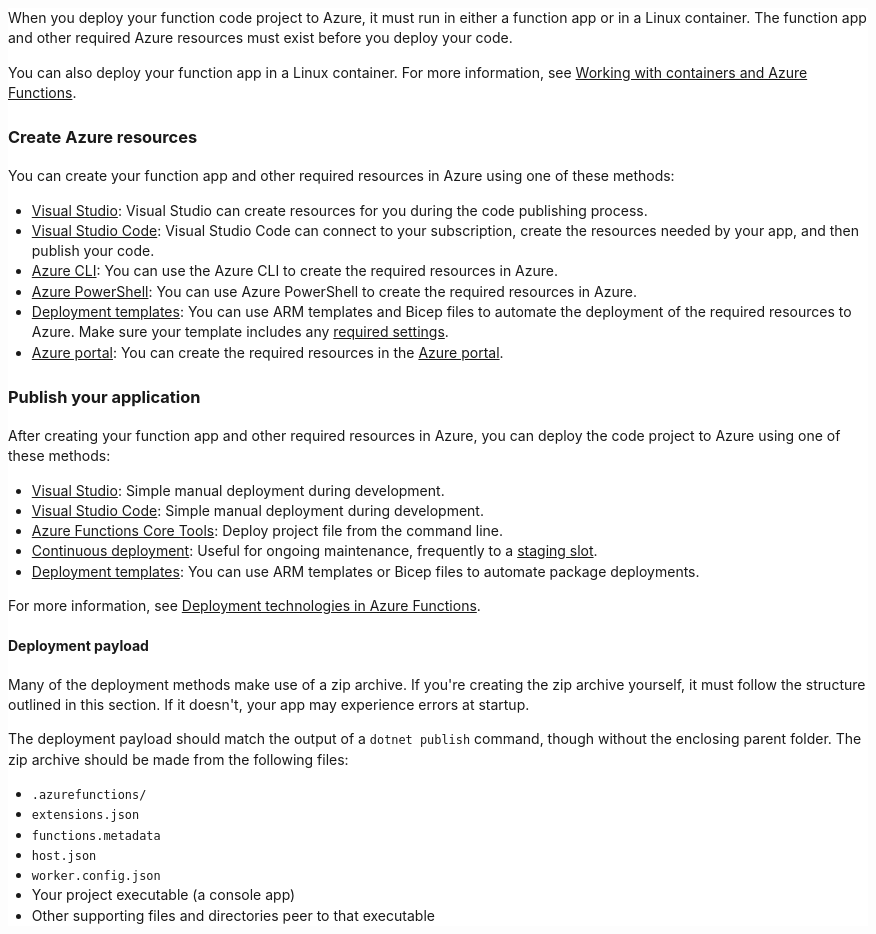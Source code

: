 When you deploy your function code project to Azure, it must run in either a function app or in a Linux container. The function app and other required Azure resources must exist before you deploy your code.  

You can also deploy your function app in a Linux container. For more information, see [Working with containers and Azure Functions](functions-how-to-custom-container.md). 

### Create Azure resources

You can create your function app and other required resources in Azure using one of these methods: 

+ [Visual Studio](functions-develop-vs.md#publish-to-azure): Visual Studio can create resources for you during the code publishing process.
+ [Visual Studio Code](functions-develop-vs-code.md#publish-to-azure): Visual Studio Code can connect to your subscription, create the resources needed by your app, and then publish your code.
+ [Azure CLI](create-first-function-cli-csharp.md#create-supporting-azure-resources-for-your-function): You can use the Azure CLI to create the required resources in Azure. 
+ [Azure PowerShell](./create-resources-azure-powershell.md#create-a-serverless-function-app-for-c): You can use Azure PowerShell to create the required resources in Azure. 
+ [Deployment templates](./functions-infrastructure-as-code.md): You can use ARM templates and Bicep files to automate the deployment of the required resources to Azure. Make sure your template includes any [required settings](#deployment-requirements).
+ [Azure portal](./functions-create-function-app-portal.md): You can create the required resources in the [Azure portal](https://portal.azure.com).

### Publish your application

After creating your function app and other required resources in Azure, you can deploy the code project to Azure using one of these methods:

+ [Visual Studio](functions-develop-vs.md#publish-to-azure): Simple manual deployment during development. 
+ [Visual Studio Code](functions-develop-vs-code.md?tabs=isolated-process&pivots=programming-language-csharp#republish-project-files): Simple manual deployment during development.
+ [Azure Functions Core Tools](functions-run-local.md?tabs=linuxisolated-process&pivots=programming-language-csharp#project-file-deployment): Deploy project file from the command line.
+ [Continuous deployment](./functions-continuous-deployment.md): Useful for ongoing maintenance, frequently to a [staging slot](./functions-deployment-slots.md). 
+ [Deployment templates](./functions-infrastructure-as-code.md#zip-deployment-package): You can use ARM templates or Bicep files to automate package deployments.

For more information, see [Deployment technologies in Azure Functions](functions-deployment-technologies.md).

#### Deployment payload

Many of the deployment methods make use of a zip archive. If you're creating the zip archive yourself, it must follow the structure outlined in this section. If it doesn't, your app may experience errors at startup.

The deployment payload should match the output of a `dotnet publish` command, though without the enclosing parent folder. The zip archive should be made from the following files:

- `.azurefunctions/`
- `extensions.json`
- `functions.metadata`
- `host.json`
- `worker.config.json`
- Your project executable (a console app)
- Other supporting files and directories peer to that executable

